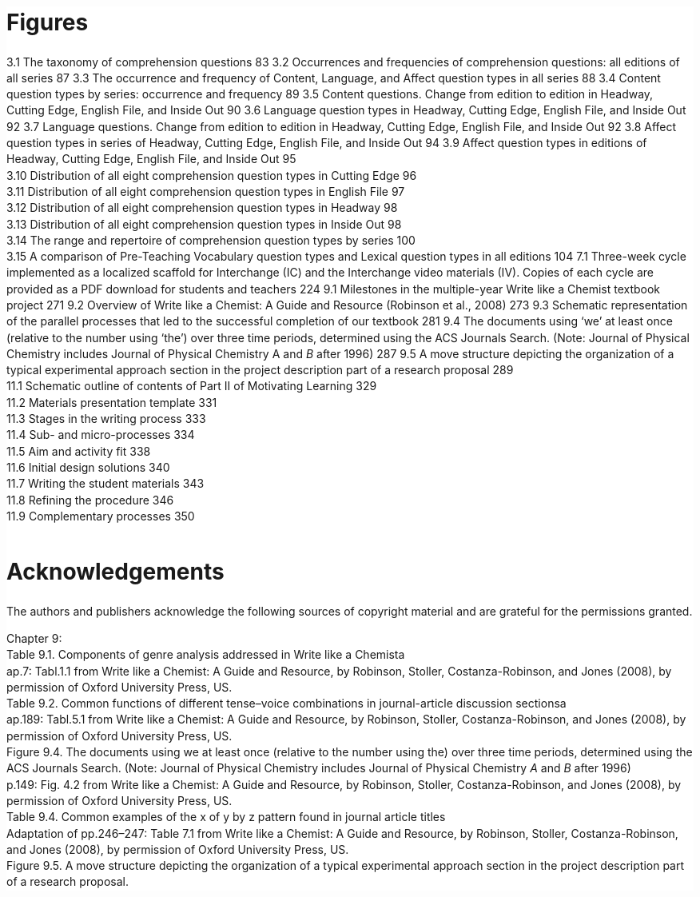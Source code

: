 # Figures

3.1 The taxonomy of comprehension questions 83 3.2 Occurrences and frequencies of comprehension questions: all editions of all series 87 3.3 The occurrence and frequency of Content, Language, and Affect question types in all series 88 3.4 Content question types by series: occurrence and frequency 89 3.5 Content questions. Change from edition to edition in Headway, Cutting Edge, English File, and Inside Out 90 3.6 Language question types in Headway, Cutting Edge, English File, and Inside Out 92 3.7 Language questions. Change from edition to edition in Headway, Cutting Edge, English File, and Inside Out 92 3.8 Affect question types in series of Headway, Cutting Edge, English File, and Inside Out 94 3.9 Affect question types in editions of Headway, Cutting Edge, English File, and Inside Out 95   
3.10 Distribution of all eight comprehension question types in Cutting Edge 96   
3.11 Distribution of all eight comprehension question types in English File 97   
3.12 Distribution of all eight comprehension question types in Headway 98   
3.13 Distribution of all eight comprehension question types in Inside Out 98   
3.14 The range and repertoire of comprehension question types by series 100   
3.15 A comparison of Pre-Teaching Vocabulary question types and Lexical question types in all editions 104 7.1 Three-week cycle implemented as a localized scaffold for Interchange (IC) and the Interchange video materials (IV). Copies of each cycle are provided as a PDF download for students and teachers 224 9.1 Milestones in the multiple-year Write like a Chemist textbook project 271 9.2 Overview of Write like a Chemist: A Guide and Resource (Robinson et al., 2008) 273 9.3 Schematic representation of the parallel processes that led to the successful completion of our textbook 281 9.4 The documents using ‘we’ at least once (relative to the number using ‘the’) over three time periods, determined using the ACS Journals Search. (Note: Journal of Physical Chemistry includes Journal of Physical Chemistry A and $B$ after 1996) 287 9.5 A move structure depicting the organization of a typical experimental approach section in the project description part of a research proposal 289   
11.1 Schematic outline of contents of Part II of Motivating Learning 329   
11.2 Materials presentation template 331   
11.3 Stages in the writing process 333   
11.4 Sub- and micro-processes 334   
11.5 Aim and activity fit 338   
11.6 Initial design solutions 340   
11.7 Writing the student materials 343   
11.8 Refining the procedure 346   
11.9 Complementary processes 350

# Acknowledgements

The authors and publishers acknowledge the following sources of copyright material and are grateful for the permissions granted.

Chapter 9:   
Table 9.1. Components of genre analysis addressed in Write like a Chemista   
ap.7: Tabl.1.1 from Write like a Chemist: A Guide and Resource, by Robinson, Stoller, Costanza-Robinson, and Jones (2008), by permission of Oxford University Press, US.   
Table 9.2. Common functions of different tense–voice combinations in journal-article discussion sectionsa   
ap.189: Tabl.5.1 from Write like a Chemist: A Guide and Resource, by Robinson, Stoller, Costanza-Robinson, and Jones (2008), by permission of Oxford University Press, US.   
Figure 9.4. The documents using we at least once (relative to the number using the) over three time periods, determined using the ACS Journals Search. (Note: Journal of Physical Chemistry includes Journal of Physical Chemistry $A$ and $B$ after 1996)   
p.149: Fig. 4.2 from Write like a Chemist: A Guide and Resource, by Robinson, Stoller, Costanza-Robinson, and Jones (2008), by permission of Oxford University Press, US.   
Table 9.4. Common examples of the x of y by z pattern found in journal article titles   
Adaptation of pp.246–247: Table 7.1 from Write like a Chemist: A Guide and Resource, by Robinson, Stoller, Costanza-Robinson, and Jones (2008), by permission of Oxford University Press, US.   
Figure 9.5. A move structure depicting the organization of a typical experimental approach section in the project description part of a research proposal.
